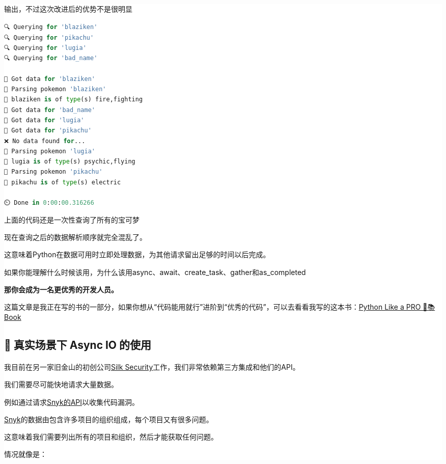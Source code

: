 输出，不过这次改进后的优势不是很明显

```python
🔍 Querying for 'blaziken'
🔍 Querying for 'pikachu'
🔍 Querying for 'lugia'
🔍 Querying for 'bad_name'

🙌 Got data for 'blaziken'
🔄 Parsing pokemon 'blaziken'
💁 blaziken is of type(s) fire,fighting
🙌 Got data for 'bad_name'
🙌 Got data for 'lugia'
🙌 Got data for 'pikachu'
❌ No data found for...
🔄 Parsing pokemon 'lugia'
💁 lugia is of type(s) psychic,flying
🔄 Parsing pokemon 'pikachu'
💁 pikachu is of type(s) electric

⏲️ Done in 0:00:00.316266
```

上面的代码还是一次性查询了所有的宝可梦

现在查询之后的数据解析顺序就完全混乱了。

这意味着Python在数据可用时立即处理数据，为其他请求留出足够的时间以后完成。

如果你能理解什么时候该用，为什么该用async、await、create_task、gather和as_completed

**那你会成为一名更优秀的开发人员。**

这篇文章是我正在写的书的一部分，如果你想从“代码能用就行”进阶到“优秀的代码”，可以去看看我写的这本书：[Python Like a PRO 🐍📚 Book](https://guilatrova.gumroad.com/l/python-like-a-pro)

## 🔀 真实场景下 Async IO 的使用

我目前在另一家旧金山的初创公司[Silk Security](https://silk.security/)工作，我们非常依赖第三方集成和他们的API。

我们需要尽可能快地请求大量数据。

例如通过请求[Snyk的API](https://snyk.docs.apiary.io/)以收集代码漏洞。

[Snyk](https://snyk.io/)的数据由包含许多项目的组织组成，每个项目又有很多问题。

这意味着我们需要列出所有的项目和组织，然后才能获取任何问题。

情况就像是：
